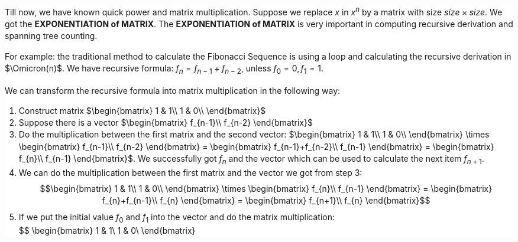 Till now, we have known quick power and matrix multiplication. Suppose we replace $x$ in $x^n$ by a matrix with size $size\times size$. We got the **EXPONENTIATION of MATRIX**. The **EXPONENTIATION of MATRIX** is very important in computing recursive derivation and spanning tree counting.  

For example: the traditional method to calculate the Fibonacci Sequence is using a loop and calculating the recursive derivation in $\Omicron(n)$. We have recursive formula: $f_{n} = f_{n-1} + f_{n-2}$, unless $f_0 = 0, f_1 = 1$.  

We can transform the recursive formula into matrix multiplication in the following way:  

1. Construct matrix $\begin{bmatrix}
1 & 1\\
1 & 0\\
\end{bmatrix}$
2. Suppose there is a vector $\begin{bmatrix}
f_{n-1}\\
f_{n-2}
\end{bmatrix}$
3. Do the multiplication between the first matrix and the second vector:
$\begin{bmatrix}
1 & 1\\
1 & 0\\
\end{bmatrix}
\times
\begin{bmatrix}
f_{n-1}\\
f_{n-2}
\end{bmatrix}
=
\begin{bmatrix}
f_{n-1}+f_{n-2}\\
f_{n-1}
\end{bmatrix}
=
\begin{bmatrix}
f_{n}\\
f_{n-1}
\end{bmatrix}$. We successfully got $f_{n}$ and the vector which can be used to calculate the next item $f_{n+1}$.
4. We can do the multiplication between the first matrix and the vector we got from step 3:
$$\begin{bmatrix}
1 & 1\\
1 & 0\\
\end{bmatrix}
\times
\begin{bmatrix}
f_{n}\\
f_{n-1}
\end{bmatrix}
=
\begin{bmatrix}
f_{n}+f_{n-1}\\
f_{n}
\end{bmatrix}
=
\begin{bmatrix}
f_{n+1}\\
f_{n}
\end{bmatrix}$$
5. If we put the initial value $f_0$ and $f_1$ into the vector and do the matrix multiplication:  
$$
\begin{bmatrix}
1 & 1\\
1 & 0\\
\end{bmatrix}